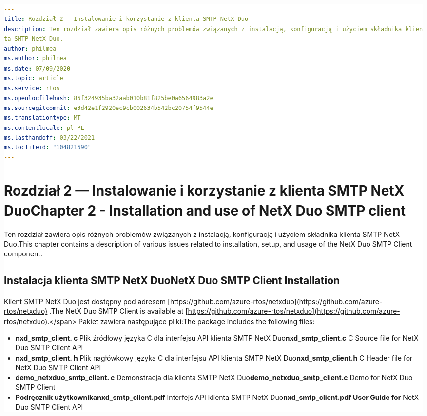 ```yaml
---
title: Rozdział 2 — Instalowanie i korzystanie z klienta SMTP NetX Duo
description: Ten rozdział zawiera opis różnych problemów związanych z instalacją, konfiguracją i użyciem składnika klienta SMTP NetX Duo.
author: philmea
ms.author: philmea
ms.date: 07/09/2020
ms.topic: article
ms.service: rtos
ms.openlocfilehash: 86f324935ba32aab010b81f825be0a6564983a2e
ms.sourcegitcommit: e3d42e1f2920ec9cb002634b542bc20754f9544e
ms.translationtype: MT
ms.contentlocale: pl-PL
ms.lasthandoff: 03/22/2021
ms.locfileid: "104821690"
---
```

# <a name="chapter-2---installation-and-use-of-netx-duo-smtp-client"></a><span data-ttu-id="ef92b-103">Rozdział 2 — Instalowanie i korzystanie z klienta SMTP NetX Duo</span><span class="sxs-lookup"><span data-stu-id="ef92b-103">Chapter 2 - Installation and use of NetX Duo SMTP client</span></span>

<span data-ttu-id="ef92b-104">Ten rozdział zawiera opis różnych problemów związanych z instalacją, konfiguracją i użyciem składnika klienta SMTP NetX Duo.</span><span class="sxs-lookup"><span data-stu-id="ef92b-104">This chapter contains a description of various issues related to installation, setup, and usage of the NetX Duo SMTP Client component.</span></span>

## <a name="netx-duo-smtp-client-installation"></a><span data-ttu-id="ef92b-105">Instalacja klienta SMTP NetX Duo</span><span class="sxs-lookup"><span data-stu-id="ef92b-105">NetX Duo SMTP Client Installation</span></span>

<span data-ttu-id="ef92b-106">Klient SMTP NetX Duo jest dostępny pod adresem [https://github.com/azure-rtos/netxduo](https://github.com/azure-rtos/netxduo) .</span><span class="sxs-lookup"><span data-stu-id="ef92b-106">The NetX Duo SMTP Client is available at [https://github.com/azure-rtos/netxduo](https://github.com/azure-rtos/netxduo).</span></span> <span data-ttu-id="ef92b-107">Pakiet zawiera następujące pliki:</span><span class="sxs-lookup"><span data-stu-id="ef92b-107">The package includes the following files:</span></span>

- <span data-ttu-id="ef92b-108">**nxd_smtp_client. c** Plik źródłowy języka C dla interfejsu API klienta SMTP NetX Duo</span><span class="sxs-lookup"><span data-stu-id="ef92b-108">**nxd_smtp_client.c** C Source file for NetX Duo SMTP Client API</span></span>
- <span data-ttu-id="ef92b-109">**nxd_smtp_client. h** Plik nagłówkowy języka C dla interfejsu API klienta SMTP NetX Duo</span><span class="sxs-lookup"><span data-stu-id="ef92b-109">**nxd_smtp_client.h** C Header file for NetX Duo SMTP Client API</span></span>
- <span data-ttu-id="ef92b-110">**demo_netxduo_smtp_client. c** Demonstracja dla klienta SMTP NetX Duo</span><span class="sxs-lookup"><span data-stu-id="ef92b-110">**demo_netxduo_smtp_client.c** Demo for NetX Duo SMTP Client</span></span>
- <span data-ttu-id="ef92b-111">**Podręcznik użytkownikanxd_smtp_client.pdf** Interfejs API klienta SMTP NetX Duo</span><span class="sxs-lookup"><span data-stu-id="ef92b-111">**nxd_smtp_client.pdf User Guide for** NetX Duo SMTP Client API</span></span>
